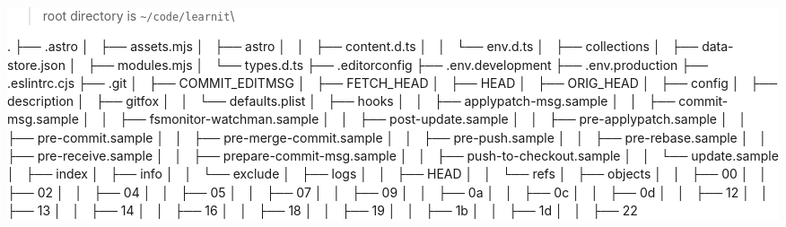 > root directory is `~/code/learnit`\

.
├── .astro
│   ├── assets.mjs
│   ├── astro
│   │   ├── content.d.ts
│   │   └── env.d.ts
│   ├── collections
│   ├── data-store.json
│   ├── modules.mjs
│   └── types.d.ts
├── .editorconfig
├── .env.development
├── .env.production
├── .eslintrc.cjs
├── .git
│   ├── COMMIT_EDITMSG
│   ├── FETCH_HEAD
│   ├── HEAD
│   ├── ORIG_HEAD
│   ├── config
│   ├── description
│   ├── gitfox
│   │   └── defaults.plist
│   ├── hooks
│   │   ├── applypatch-msg.sample
│   │   ├── commit-msg.sample
│   │   ├── fsmonitor-watchman.sample
│   │   ├── post-update.sample
│   │   ├── pre-applypatch.sample
│   │   ├── pre-commit.sample
│   │   ├── pre-merge-commit.sample
│   │   ├── pre-push.sample
│   │   ├── pre-rebase.sample
│   │   ├── pre-receive.sample
│   │   ├── prepare-commit-msg.sample
│   │   ├── push-to-checkout.sample
│   │   └── update.sample
│   ├── index
│   ├── info
│   │   └── exclude
│   ├── logs
│   │   ├── HEAD
│   │   └── refs
│   ├── objects
│   │   ├── 00
│   │   ├── 02
│   │   ├── 04
│   │   ├── 05
│   │   ├── 07
│   │   ├── 09
│   │   ├── 0a
│   │   ├── 0c
│   │   ├── 0d
│   │   ├── 12
│   │   ├── 13
│   │   ├── 14
│   │   ├── 16
│   │   ├── 18
│   │   ├── 19
│   │   ├── 1b
│   │   ├── 1d
│   │   ├── 22